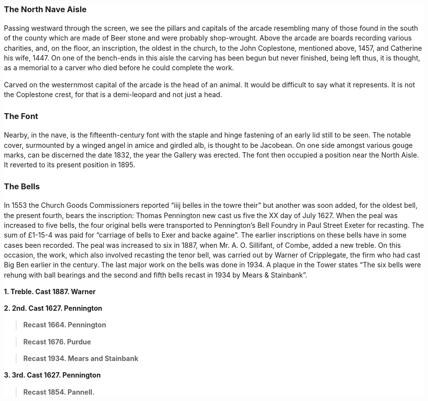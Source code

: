 ### The North Nave Aisle

Passing westward through the screen, we see the pillars and capitals of
the arcade resembling many of those found in the south of the county
which are made of Beer stone and were probably shop-wrought. Above the
arcade are boards recording various charities, and, on the floor, an
inscription, the oldest in the church, to the John Coplestone, mentioned
above, 1457, and Catherine his wife, 1447. On one of the bench-ends in
this aisle the carving has been begun but never finished, being left
thus, it is thought, as a memorial to a carver who died before he could
complete the work.

Carved on the westernmost capital of the arcade is the head of an
animal. It would be difficult to say what it represents. It is not the
Coplestone crest, for that is a demi-leopard and not just a head.

### The Font 

Nearby, in the nave, is the fifteenth-century font with the staple and
hinge fastening of an early lid still to be seen. The notable cover,
surmounted by a winged angel in amice and girdled alb, is thought to be
Jacobean. On one side amongst various gouge marks, can be discerned the
date 1832, the year the Gallery was erected. The font then occupied a
position near the North Aisle. It reverted to its present position in
1895.

### The Bells

In 1553 the Church Goods Commissioners reported “iiij belles in the
towre their” but another was soon added, for the oldest bell, the
present fourth, bears the inscription: Thomas Pennington new cast us
five the XX day of July 1627. When the peal was increased to five bells,
the four original bells were transported to Pennington’s Bell Foundry in
Paul Street Exeter for recasting. The sum of £1-15-4 was paid for
“carriage of bells to Exer and backe againe”. The earlier inscriptions
on these bells have in some cases been recorded. The peal was increased
to six in 1887, when Mr. A. O. Sillifant, of Combe, added a new treble.
On this occasion, the work, which also involved recasting the tenor
bell, was carried out by Warner of Cripplegate, the firm who had cast
Big Ben earlier in the century. The last major work on the bells was
done in 1934. A plaque in the Tower states “The six bells were rehung
with ball bearings and the second and fifth bells recast in 1934 by
Mears & Stainbank”.

**1. Treble. Cast 1887. Warner**

**2. 2nd. Cast 1627. Pennington**
>   **Recast 1664. Pennington**

>   **Recast 1676. Purdue**

>   **Recast 1934. Mears and Stainbank**

**3. 3rd. Cast 1627. Pennington**
>   **Recast 1854. Pannell.** 

